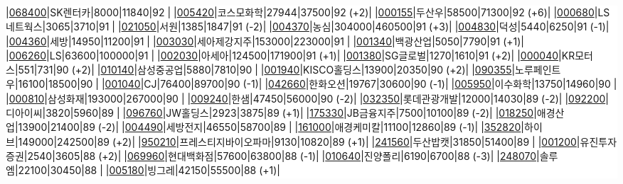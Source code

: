 |[068400](https://finance.daum.net/quotes/A068400)|SK렌터카|8000|11840|92 |
|[005420](https://finance.daum.net/quotes/A005420)|코스모화학|27944|37500|92 (+2)|
|[000155](https://finance.daum.net/quotes/A000155)|두산우|58500|71300|92 (+6)|
|[000680](https://finance.daum.net/quotes/A000680)|LS네트웍스|3065|3710|91 |
|[021050](https://finance.daum.net/quotes/A021050)|서원|1385|1847|91 (-2)|
|[004370](https://finance.daum.net/quotes/A004370)|농심|304000|460500|91 (+3)|
|[004830](https://finance.daum.net/quotes/A004830)|덕성|5440|6250|91 (-1)|
|[004360](https://finance.daum.net/quotes/A004360)|세방|14950|11200|91 |
|[003030](https://finance.daum.net/quotes/A003030)|세아제강지주|153000|223000|91 |
|[001340](https://finance.daum.net/quotes/A001340)|백광산업|5050|7790|91 (+1)|
|[006260](https://finance.daum.net/quotes/A006260)|LS|63600|100000|91 |
|[002030](https://finance.daum.net/quotes/A002030)|아세아|124500|171900|91 (+1)|
|[001380](https://finance.daum.net/quotes/A001380)|SG글로벌|1270|1610|91 (+2)|
|[000040](https://finance.daum.net/quotes/A000040)|KR모터스|551|731|90 (+2)|
|[010140](https://finance.daum.net/quotes/A010140)|삼성중공업|5880|7810|90 |
|[001940](https://finance.daum.net/quotes/A001940)|KISCO홀딩스|13900|20350|90 (+2)|
|[090355](https://finance.daum.net/quotes/A090355)|노루페인트우|16100|18500|90 |
|[001040](https://finance.daum.net/quotes/A001040)|CJ|76400|89700|90 (-1)|
|[042660](https://finance.daum.net/quotes/A042660)|한화오션|19767|30600|90 (-1)|
|[005950](https://finance.daum.net/quotes/A005950)|이수화학|13750|14960|90 |
|[000810](https://finance.daum.net/quotes/A000810)|삼성화재|193000|267000|90 |
|[009240](https://finance.daum.net/quotes/A009240)|한샘|47450|56000|90 (-2)|
|[032350](https://finance.daum.net/quotes/A032350)|롯데관광개발|12000|14030|89 (-2)|
|[092200](https://finance.daum.net/quotes/A092200)|디아이씨|3820|5960|89 |
|[096760](https://finance.daum.net/quotes/A096760)|JW홀딩스|2923|3875|89 (+1)|
|[175330](https://finance.daum.net/quotes/A175330)|JB금융지주|7500|10100|89 (-2)|
|[018250](https://finance.daum.net/quotes/A018250)|애경산업|13900|21400|89 (-2)|
|[004490](https://finance.daum.net/quotes/A004490)|세방전지|46550|58700|89 |
|[161000](https://finance.daum.net/quotes/A161000)|애경케미칼|11100|12860|89 (-1)|
|[352820](https://finance.daum.net/quotes/A352820)|하이브|149000|242500|89 (+2)|
|[950210](https://finance.daum.net/quotes/A950210)|프레스티지바이오파마|9130|10820|89 (+1)|
|[241560](https://finance.daum.net/quotes/A241560)|두산밥캣|31850|51400|89 |
|[001200](https://finance.daum.net/quotes/A001200)|유진투자증권|2540|3605|88 (+2)|
|[069960](https://finance.daum.net/quotes/A069960)|현대백화점|57600|63800|88 (-1)|
|[010640](https://finance.daum.net/quotes/A010640)|진양폴리|6190|6700|88 (-3)|
|[248070](https://finance.daum.net/quotes/A248070)|솔루엠|22100|30450|88 |
|[005180](https://finance.daum.net/quotes/A005180)|빙그레|42150|55500|88 (+1)|